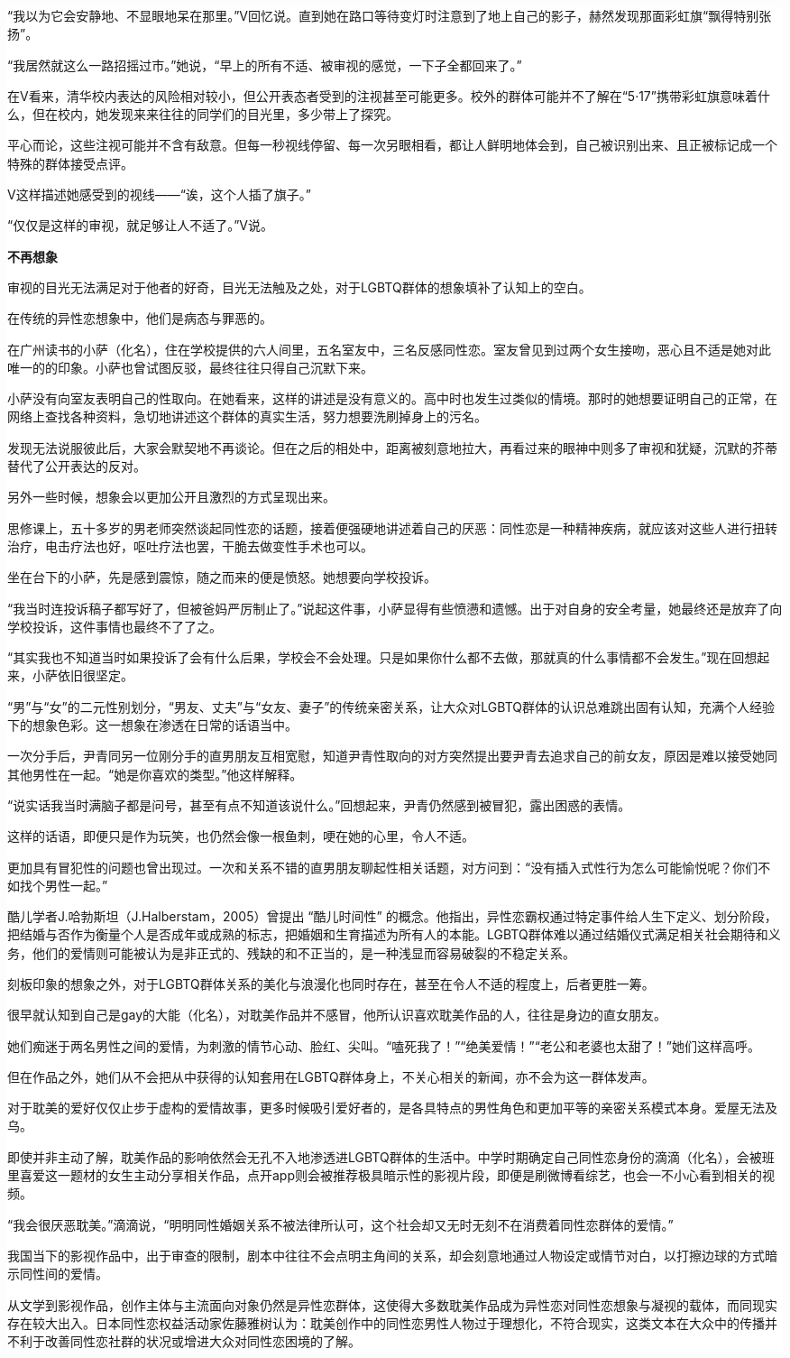 “我以为它会安静地、不显眼地呆在那里。”V回忆说。直到她在路口等待变灯时注意到了地上自己的影子，赫然发现那面彩虹旗“飘得特别张扬”。

“我居然就这么一路招摇过市。”她说，“早上的所有不适、被审视的感觉，一下子全都回来了。”

在V看来，清华校内表达的风险相对较小，但公开表态者受到的注视甚至可能更多。校外的群体可能并不了解在“5·17”携带彩虹旗意味着什么，但在校内，她发现来来往往的同学们的目光里，多少带上了探究。

平心而论，这些注视可能并不含有敌意。但每一秒视线停留、每一次另眼相看，都让人鲜明地体会到，自己被识别出来、且正被标记成一个特殊的群体接受点评。

V这样描述她感受到的视线——“诶，这个人插了旗子。”

“仅仅是这样的审视，就足够让人不适了。”V说。

**不再想象**

审视的目光无法满足对于他者的好奇，目光无法触及之处，对于LGBTQ群体的想象填补了认知上的空白。

在传统的异性恋想象中，他们是病态与罪恶的。

在广州读书的小萨（化名），住在学校提供的六人间里，五名室友中，三名反感同性恋。室友曾见到过两个女生接吻，恶心且不适是她对此唯一的的印象。小萨也曾试图反驳，最终往往只得自己沉默下来。

小萨没有向室友表明自己的性取向。在她看来，这样的讲述是没有意义的。高中时也发生过类似的情境。那时的她想要证明自己的正常，在网络上查找各种资料，急切地讲述这个群体的真实生活，努力想要洗刷掉身上的污名。

发现无法说服彼此后，大家会默契地不再谈论。但在之后的相处中，距离被刻意地拉大，再看过来的眼神中则多了审视和犹疑，沉默的芥蒂替代了公开表达的反对。

另外一些时候，想象会以更加公开且激烈的方式呈现出来。

思修课上，五十多岁的男老师突然谈起同性恋的话题，接着便强硬地讲述着自己的厌恶：同性恋是一种精神疾病，就应该对这些人进行扭转治疗，电击疗法也好，呕吐疗法也罢，干脆去做变性手术也可以。

坐在台下的小萨，先是感到震惊，随之而来的便是愤怒。她想要向学校投诉。

“我当时连投诉稿子都写好了，但被爸妈严厉制止了。”说起这件事，小萨显得有些愤懑和遗憾。出于对自身的安全考量，她最终还是放弃了向学校投诉，这件事情也最终不了了之。

“其实我也不知道当时如果投诉了会有什么后果，学校会不会处理。只是如果你什么都不去做，那就真的什么事情都不会发生。”现在回想起来，小萨依旧很坚定。

“男”与“女”的二元性别划分，“男友、丈夫”与“女友、妻子”的传统亲密关系，让大众对LGBTQ群体的认识总难跳出固有认知，充满个人经验下的想象色彩。这一想象在渗透在日常的话语当中。

一次分手后，尹青同另一位刚分手的直男朋友互相宽慰，知道尹青性取向的对方突然提出要尹青去追求自己的前女友，原因是难以接受她同其他男性在一起。“她是你喜欢的类型。”他这样解释。

“说实话我当时满脑子都是问号，甚至有点不知道该说什么。”回想起来，尹青仍然感到被冒犯，露出困惑的表情。

这样的话语，即便只是作为玩笑，也仍然会像一根鱼刺，哽在她的心里，令人不适。

更加具有冒犯性的问题也曾出现过。一次和关系不错的直男朋友聊起性相关话题，对方问到：“没有插入式性行为怎么可能愉悦呢？你们不如找个男性一起。”

酷儿学者J.哈勃斯坦（J.Halberstam，2005）曾提出 “酷儿时间性” 的概念。他指出，异性恋霸权通过特定事件给人生下定义、划分阶段，把结婚与否作为衡量个人是否成年或成熟的标志，把婚姻和生育描述为所有人的本能。LGBTQ群体难以通过结婚仪式满足相关社会期待和义务，他们的爱情则可能被认为是非正式的、残缺的和不正当的，是一种浅显而容易破裂的不稳定关系。

刻板印象的想象之外，对于LGBTQ群体关系的美化与浪漫化也同时存在，甚至在令人不适的程度上，后者更胜一筹。

很早就认知到自己是gay的大能（化名），对耽美作品并不感冒，他所认识喜欢耽美作品的人，往往是身边的直女朋友。

她们痴迷于两名男性之间的爱情，为刺激的情节心动、脸红、尖叫。“嗑死我了！”“绝美爱情！”“老公和老婆也太甜了！”她们这样高呼。

但在作品之外，她们从不会把从中获得的认知套用在LGBTQ群体身上，不关心相关的新闻，亦不会为这一群体发声。

对于耽美的爱好仅仅止步于虚构的爱情故事，更多时候吸引爱好者的，是各具特点的男性角色和更加平等的亲密关系模式本身。爱屋无法及乌。

即使并非主动了解，耽美作品的影响依然会无孔不入地渗透进LGBTQ群体的生活中。中学时期确定自己同性恋身份的滴滴（化名），会被班里喜爱这一题材的女生主动分享相关作品，点开app则会被推荐极具暗示性的影视片段，即便是刷微博看综艺，也会一不小心看到相关的视频。

“我会很厌恶耽美。”滴滴说，“明明同性婚姻关系不被法律所认可，这个社会却又无时无刻不在消费着同性恋群体的爱情。”

我国当下的影视作品中，出于审查的限制，剧本中往往不会点明主角间的关系，却会刻意地通过人物设定或情节对白，以打擦边球的方式暗示同性间的爱情。

从文学到影视作品，创作主体与主流面向对象仍然是异性恋群体，这使得大多数耽美作品成为异性恋对同性恋想象与凝视的载体，而同现实存在较大出入。日本同性恋权益活动家佐藤雅树认为：耽美创作中的同性恋男性人物过于理想化，不符合现实，这类文本在大众中的传播并不利于改善同性恋社群的状况或增进大众对同性恋困境的了解。
